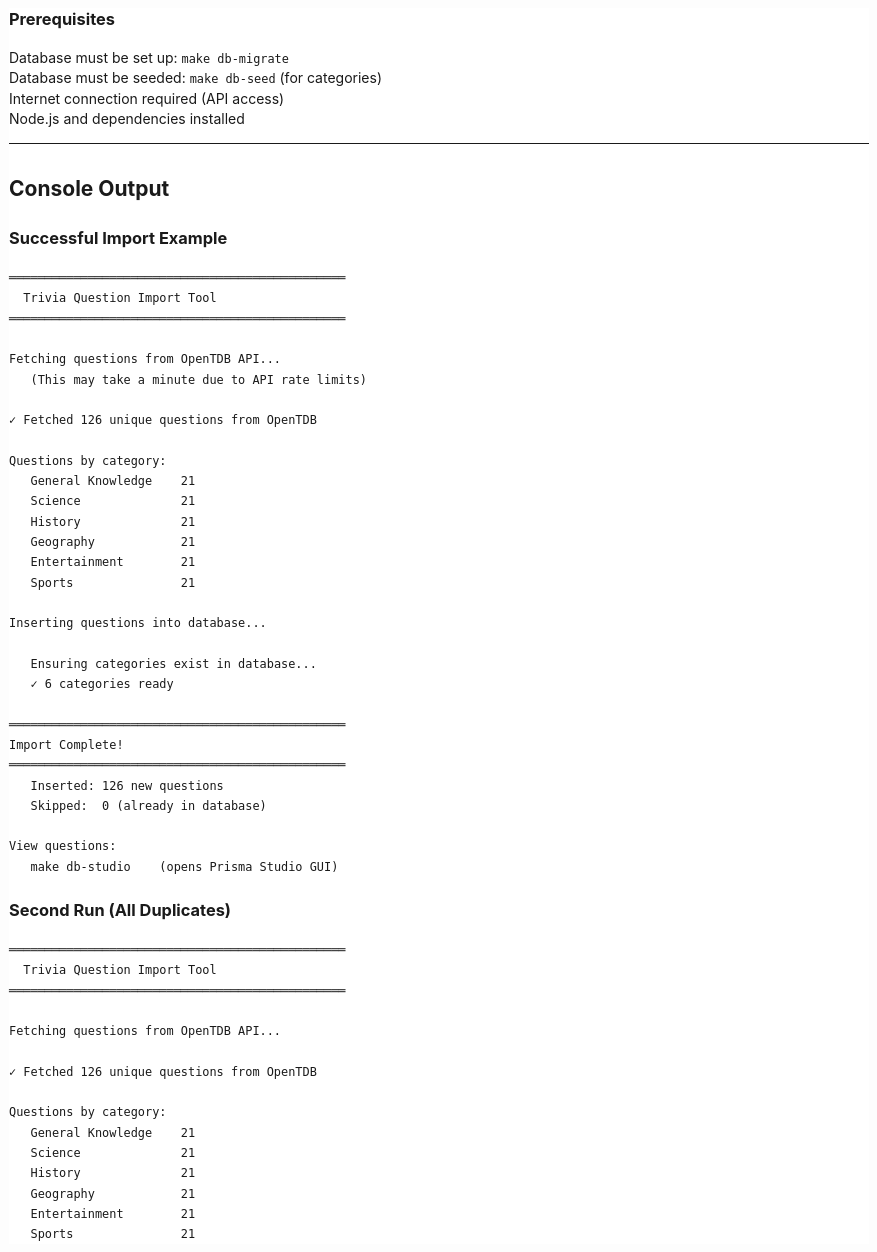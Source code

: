 ### Prerequisites

Database must be set up: `make db-migrate`  
Database must be seeded: `make db-seed` (for categories)  
Internet connection required (API access)  
Node.js and dependencies installed

---

## Console Output

### Successful Import Example

```
═══════════════════════════════════════════════
  Trivia Question Import Tool
═══════════════════════════════════════════════

Fetching questions from OpenTDB API...
   (This may take a minute due to API rate limits)

✓ Fetched 126 unique questions from OpenTDB

Questions by category:
   General Knowledge    21
   Science              21
   History              21
   Geography            21
   Entertainment        21
   Sports               21

Inserting questions into database...

   Ensuring categories exist in database...
   ✓ 6 categories ready

═══════════════════════════════════════════════
Import Complete!
═══════════════════════════════════════════════
   Inserted: 126 new questions
   Skipped:  0 (already in database)

View questions:
   make db-studio    (opens Prisma Studio GUI)
```

### Second Run (All Duplicates)

```
═══════════════════════════════════════════════
  Trivia Question Import Tool
═══════════════════════════════════════════════

Fetching questions from OpenTDB API...

✓ Fetched 126 unique questions from OpenTDB

Questions by category:
   General Knowledge    21
   Science              21
   History              21
   Geography            21
   Entertainment        21
   Sports               21
```